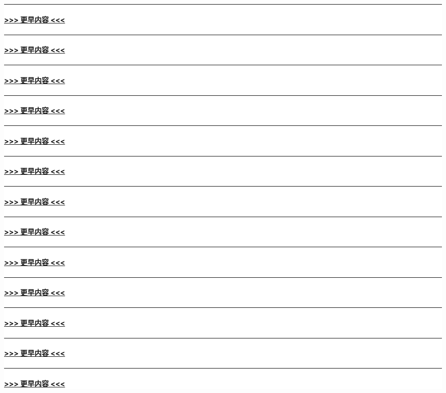 
----
#### [ >>> 更早内容 <<< ](../indexes/sedSF7ZrT-earlier.md?t=10151551)

----
#### [ >>> 更早内容 <<< ](../indexes/sedSF7ZrT-earlier.md?t=10151602)

----
#### [ >>> 更早内容 <<< ](../indexes/sedSF7ZrT-earlier.md?t=10151651)

----
#### [ >>> 更早内容 <<< ](../indexes/sedSF7ZrT-earlier.md?t=10151702)

----
#### [ >>> 更早内容 <<< ](../indexes/sedSF7ZrT-earlier.md?t=10151751)

----
#### [ >>> 更早内容 <<< ](../indexes/sedSF7ZrT-earlier.md?t=10151802)

----
#### [ >>> 更早内容 <<< ](../indexes/sedSF7ZrT-earlier.md?t=10151851)

----
#### [ >>> 更早内容 <<< ](../indexes/sedSF7ZrT-earlier.md?t=10151902)

----
#### [ >>> 更早内容 <<< ](../indexes/sedSF7ZrT-earlier.md?t=10151951)

----
#### [ >>> 更早内容 <<< ](../indexes/sedSF7ZrT-earlier.md?t=10152002)

----
#### [ >>> 更早内容 <<< ](../indexes/sedSF7ZrT-earlier.md?t=10152051)

----
#### [ >>> 更早内容 <<< ](../indexes/sedSF7ZrT-earlier.md?t=10152102)

----
#### [ >>> 更早内容 <<< ](../indexes/sedSF7ZrT-earlier.md?t=10152151)
